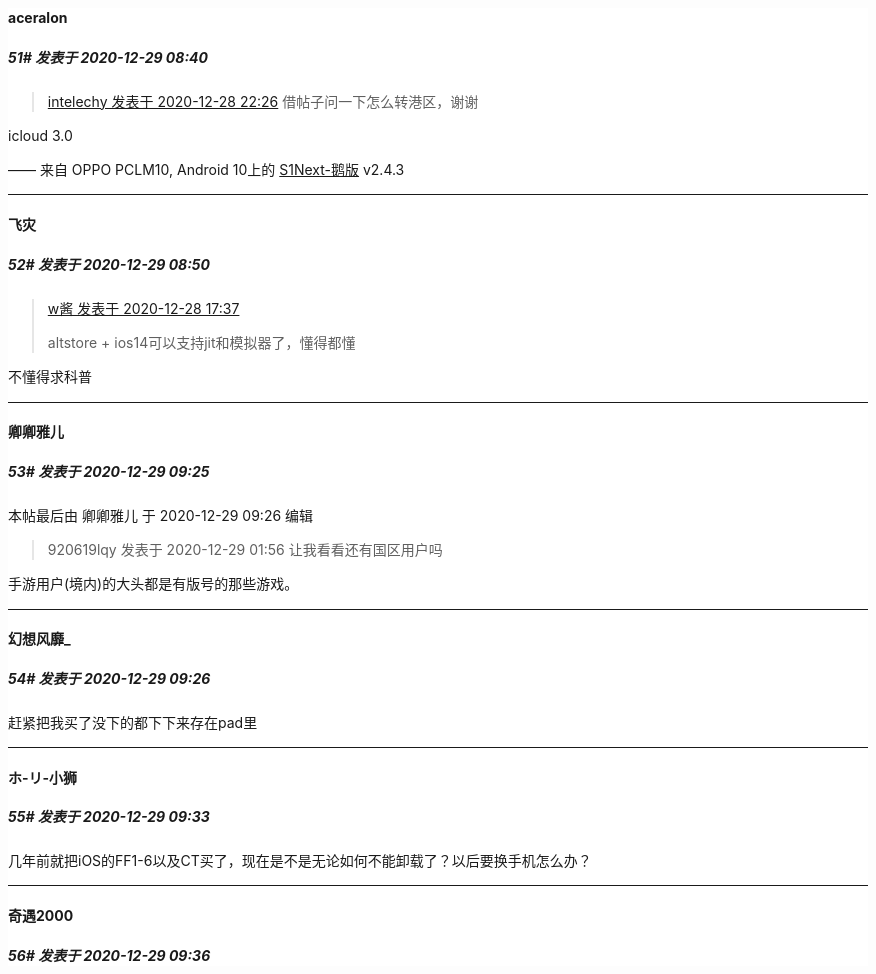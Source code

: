 ####  aceralon  
##### 51#       发表于 2020-12-29 08:40


<blockquote><a href="httphttps://bbs.saraba1st.com/2b/forum.php?mod=redirect&amp;goto=findpost&amp;pid=49872787&amp;ptid=1980019" target="_blank">intelechy 发表于 2020-12-28 22:26</a>
借帖子问一下怎么转港区，谢谢</blockquote>
icloud 3.0

—— 来自 OPPO PCLM10, Android 10上的 [S1Next-鹅版](https://github.com/ykrank/S1-Next/releases) v2.4.3


-----

####  飞灾  
##### 52#       发表于 2020-12-29 08:50


<blockquote><a href="httphttps://bbs.saraba1st.com/2b/forum.php?mod=redirect&amp;goto=findpost&amp;pid=49869961&amp;ptid=1980019" target="_blank">w酱 发表于 2020-12-28 17:37</a>

altstore + ios14可以支持jit和模拟器了，懂得都懂</blockquote>
不懂得求科普


-----

####  卿卿雅儿  
##### 53#       发表于 2020-12-29 09:25


 本帖最后由 卿卿雅儿 于 2020-12-29 09:26 编辑 
<blockquote>920619lqy 发表于 2020-12-29 01:56
让我看看还有国区用户吗</blockquote>

手游用户(境内)的大头都是有版号的那些游戏。


-----

####  幻想风靡_  
##### 54#       发表于 2020-12-29 09:26


赶紧把我买了没下的都下下来存在pad里


-----

####  ホ-リ-小狮  
##### 55#       发表于 2020-12-29 09:33


几年前就把iOS的FF1-6以及CT买了，现在是不是无论如何不能卸载了？以后要换手机怎么办？


-----

####  奇遇2000  
##### 56#       发表于 2020-12-29 09:36
